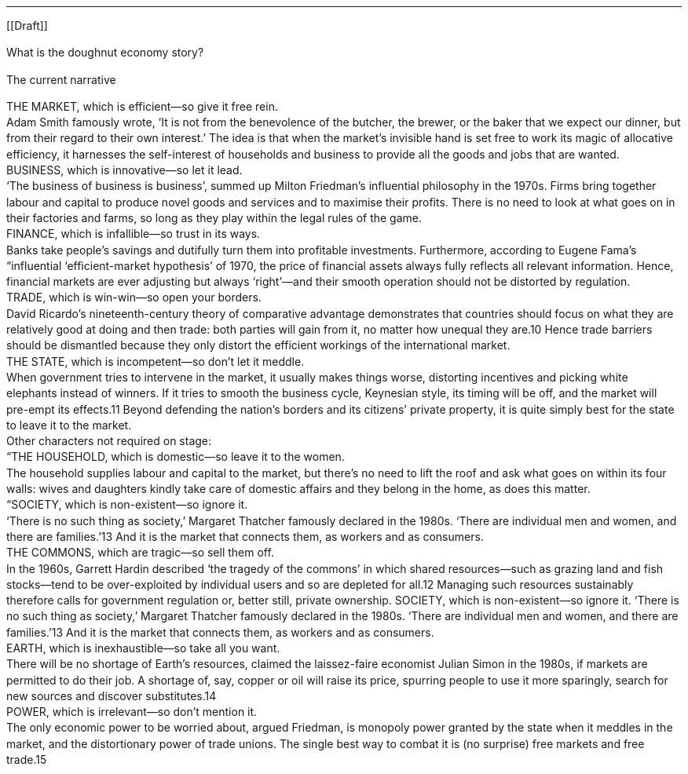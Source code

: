   

---

  

[[Draft]]

  

What is the doughnut economy story?

  
The current narrative  

  
THE MARKET, which is efficient—so give it free rein.  
Adam Smith famously wrote, ‘It is not from the benevolence of the butcher, the brewer, or the baker that we expect our dinner, but from their regard to their own interest.’ The idea is that when the market’s invisible hand is set free to work its magic of allocative efficiency, it harnesses the self-interest of households and business to provide all the goods and jobs that are wanted.  
BUSINESS, which is innovative—so let it lead.  
‘The business of business is business’, summed up Milton Friedman’s influential philosophy in the 1970s. Firms bring together labour and capital to produce novel goods and services and to maximise their profits. There is no need to look at what goes on in their factories and farms, so long as they play within the legal rules of the game.  
FINANCE, which is infallible—so trust in its ways.  
Banks take people’s savings and dutifully turn them into profitable investments. Furthermore, according to Eugene Fama’s “influential ‘efficient-market hypothesis’ of 1970, the price of financial assets always fully reflects all relevant information. Hence, financial markets are ever adjusting but always ‘right’—and their smooth operation should not be distorted by regulation.  
TRADE, which is win-win—so open your borders.  
David Ricardo’s nineteenth-century theory of comparative advantage demonstrates that countries should focus on what they are relatively good at doing and then trade: both parties will gain from it, no matter how unequal they are.10 Hence trade barriers should be dismantled because they only distort the efficient workings of the international market.  
THE STATE, which is incompetent—so don’t let it meddle.  
When government tries to intervene in the market, it usually makes things worse, distorting incentives and picking white elephants instead of winners. If it tries to smooth the business cycle, Keynesian style, its timing will be off, and the market will pre-empt its effects.11 Beyond defending the nation’s borders and its citizens’ private property, it is quite simply best for the state to leave it to the market.  
Other characters not required on stage:  
“THE HOUSEHOLD, which is domestic—so leave it to the women.  
The household supplies labour and capital to the market, but there’s no need to lift the roof and ask what goes on within its four walls: wives and daughters kindly take care of domestic affairs and they belong in the home, as does this matter.  
“SOCIETY, which is non-existent—so ignore it.  
‘There is no such thing as society,’ Margaret Thatcher famously declared in the 1980s. ‘There are individual men and women, and there are families.’13 And it is the market that connects them, as workers and as consumers.  
THE COMMONS, which are tragic—so sell them off.  
In the 1960s, Garrett Hardin described ‘the tragedy of the commons’ in which shared resources—such as grazing land and fish stocks—tend to be over-exploited by individual users and so are depleted for all.12 Managing such resources sustainably therefore calls for government regulation or, better still, private ownership. SOCIETY, which is non-existent—so ignore it. ‘There is no such thing as society,’ Margaret Thatcher famously declared in the 1980s. ‘There are individual men and women, and there are families.’13 And it is the market that connects them, as workers and as consumers.  
EARTH, which is inexhaustible—so take all you want.  
There will be no shortage of Earth’s resources, claimed the laissez-faire economist Julian Simon in the 1980s, if markets are permitted to do their job. A shortage of, say, copper or oil will raise its price, spurring people to use it more sparingly, search for new sources and discover substitutes.14  
POWER, which is irrelevant—so don’t mention it.  
The only economic power to be worried about, argued Friedman, is monopoly power granted by the state when it meddles in the market, and the distortionary power of trade unions. The single best way to combat it is (no surprise) free markets and free trade.15  